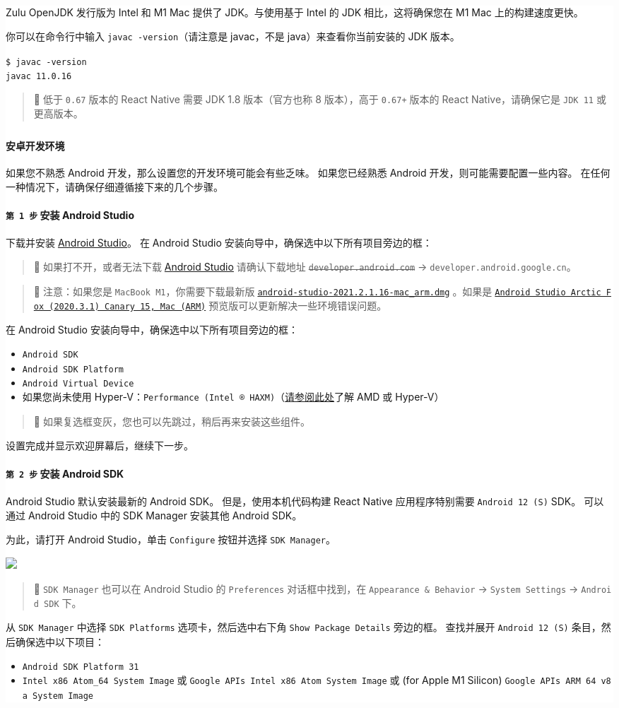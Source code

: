 Zulu OpenJDK 发行版为 Intel 和 M1 Mac 提供了 JDK。与使用基于 Intel 的 JDK 相比，这将确保您在 M1 Mac 上的构建速度更快。

你可以在命令行中输入 `javac -version`（请注意是 javac，不是 java）来查看你当前安装的 JDK 版本。

```shell
$ javac -version
javac 11.0.16
```

> 🚧 低于 `0.67` 版本的 React Native 需要 JDK 1.8 版本（官方也称 8 版本），高于 `0.67+` 版本的 React Native，请确保它是 `JDK 11` 或更高版本。


### `安卓开发环境`

如果您不熟悉 Android 开发，那么设置您的开发环境可能会有些乏味。 如果您已经熟悉 Android 开发，则可能需要配置一些内容。 在任何一种情况下，请确保仔细遵循接下来的几个步骤。

#### `第 1 步` 安装 Android Studio

下载并安装 [Android Studio](https://developer.android.google.cn/studio)。 在 Android Studio 安装向导中，确保选中以下所有项目旁边的框：

> 🚧 如果打不开，或者无法下载 [Android Studio](https://developer.android.google.cn/studio) 请确认下载地址 ~~`developer.android.com`~~ -> `developer.android.google.cn`。


> 🚧 注意：如果您是 `MacBook M1`，你需要下载最新版 [`android-studio-2021.2.1.16-mac_arm.dmg`](https://developer.android.google.cn/studio/archive) 。如果是 [`Android Studio Arctic Fox (2020.3.1) Canary 15, Mac (ARM)`](https://developer.android.google.cn/studio/archive) 预览版可以更新解决一些环境错误问题。


在 Android Studio 安装向导中，确保选中以下所有项目旁边的框：

- `Android SDK`
- `Android SDK Platform`
- `Android Virtual Device`
- 如果您尚未使用 Hyper-V：`Performance (Intel ® HAXM)`（[请参阅此处](https://android-developers.googleblog.com/2018/07/android-emulator-amd-processor-hyper-v.html)了解 AMD 或 Hyper-V）

> 🚧 如果复选框变灰，您也可以先跳过，稍后再来安装这些组件。


设置完成并显示欢迎屏幕后，继续下一步。

#### `第 2 步` 安装 Android SDK

Android Studio 默认安装最新的 Android SDK。 但是，使用本机代码构建 React Native 应用程序特别需要 `Android 12 (S)` SDK。 可以通过 Android Studio 中的 SDK Manager 安装其他 Android SDK。

为此，请打开 Android Studio，单击 `Configure` 按钮并选择 `SDK Manager`。

![](./1.png)

> 🚧 `SDK Manager` 也可以在 Android Studio 的 `Preferences` 对话框中找到，在 `Appearance & Behavior` → `System Settings` → `Android SDK` 下。


从 `SDK Manager` 中选择 `SDK Platforms` 选项卡，然后选中右下角 `Show Package Details` 旁边的框。 查找并展开 `Android 12 (S)` 条目，然后确保选中以下项目：

- `Android SDK Platform 31`
- `Intel x86 Atom_64 System Image` 或 `Google APIs Intel x86 Atom System Image` 或 (for Apple M1 Silicon) `Google APIs ARM 64 v8a System Image`
